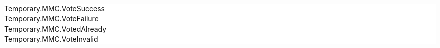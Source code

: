 Temporary.MMC.VoteSuccess  
Temporary.MMC.VoteFailure  
Temporary.MMC.VotedAlready  
Temporary.MMC.VoteInvalid  

